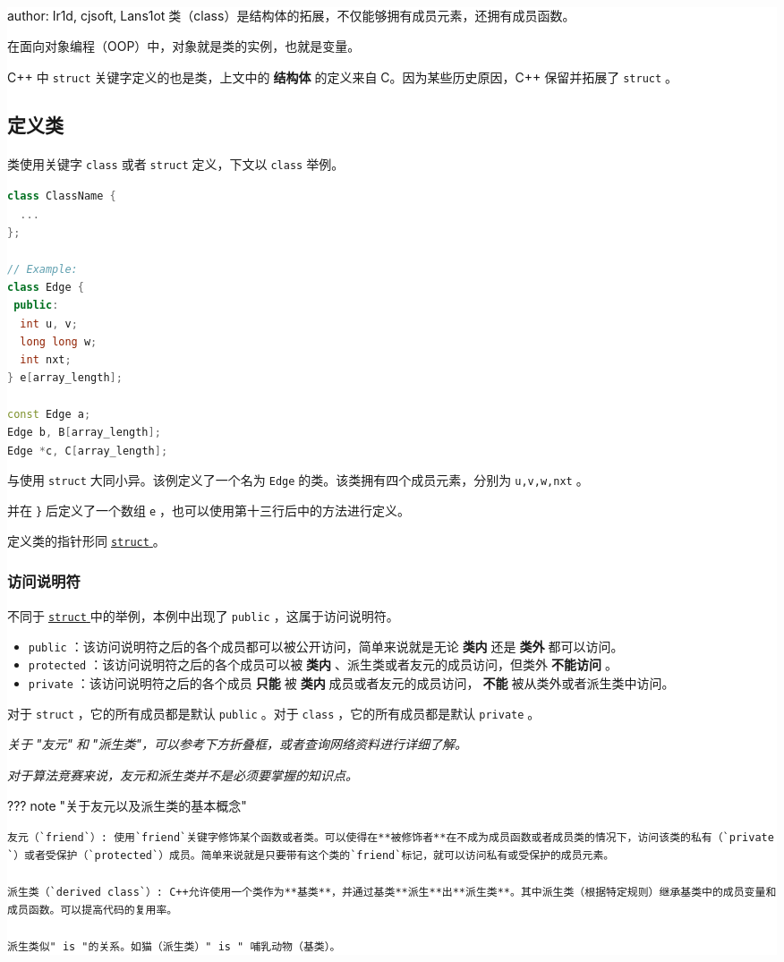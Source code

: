 author: Ir1d, cjsoft, Lans1ot
类（class）是结构体的拓展，不仅能够拥有成员元素，还拥有成员函数。

在面向对象编程（OOP）中，对象就是类的实例，也就是变量。

C++ 中 `struct` 关键字定义的也是类，上文中的 **结构体** 的定义来自 C。因为某些历史原因，C++ 保留并拓展了 `struct` 。

## 定义类

类使用关键字 `class` 或者 `struct` 定义，下文以 `class` 举例。

```cpp
class ClassName {
  ...
};

// Example:
class Edge {
 public:
  int u, v;
  long long w;
  int nxt;
} e[array_length];

const Edge a;
Edge b, B[array_length];
Edge *c, C[array_length];
```

与使用 `struct` 大同小异。该例定义了一个名为 `Edge` 的类。该类拥有四个成员元素，分别为 `u,v,w,nxt` 。

并在 `}` 后定义了一个数组 `e` ，也可以使用第十三行后中的方法进行定义。

定义类的指针形同 [ `struct` ](./struct.md) 。

### 访问说明符

不同于 [ `struct` ](./struct.md) 中的举例，本例中出现了 `public` ，这属于访问说明符。

-    `public` ：该访问说明符之后的各个成员都可以被公开访问，简单来说就是无论 **类内** 还是 **类外** 都可以访问。
-    `protected` ：该访问说明符之后的各个成员可以被 **类内** 、派生类或者友元的成员访问，但类外 **不能访问** 。
-    `private` ：该访问说明符之后的各个成员 **只能** 被 **类内** 成员或者友元的成员访问， **不能** 被从类外或者派生类中访问。

对于 `struct` ，它的所有成员都是默认 `public` 。对于 `class` ，它的所有成员都是默认 `private` 。

_关于 "友元" 和 "派生类"，可以参考下方折叠框，或者查询网络资料进行详细了解。_

_对于算法竞赛来说，友元和派生类并不是必须要掌握的知识点。_

??? note "关于友元以及派生类的基本概念"

    友元（`friend`）: 使用`friend`关键字修饰某个函数或者类。可以使得在**被修饰者**在不成为成员函数或者成员类的情况下，访问该类的私有（`private`）或者受保护（`protected`）成员。简单来说就是只要带有这个类的`friend`标记，就可以访问私有或受保护的成员元素。
    
    派生类（`derived class`）: C++允许使用一个类作为**基类**，并通过基类**派生**出**派生类**。其中派生类（根据特定规则）继承基类中的成员变量和成员函数。可以提高代码的复用率。
    
    派生类似" is "的关系。如猫（派生类）" is " 哺乳动物（基类）。
    
